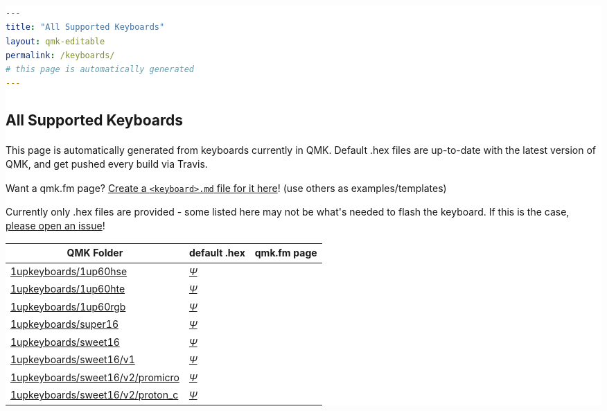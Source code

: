 ```yaml
---
title: "All Supported Keyboards"
layout: qmk-editable
permalink: /keyboards/
# this page is automatically generated
---
```

## All Supported Keyboards

This page is automatically generated from keyboards currently in QMK. Default .hex files are up-to-date with the latest version of QMK, and get pushed every build via Travis.

Want a qmk.fm page? [Create a `<keyboard>.md` file for it here](https://github.com/qmk/qmk.fm/tree/gh-pages/_pages/keyboards)! (use others as examples/templates)

Currently only .hex files are provided - some listed here may not be what's needed to flash the keyboard. If this is the case, [please open an issue](https://github.com/qmk/qmk.fm/issues)!

<style>
.fa.psi-icon {
    font-size: 14px;
    font-family: sans-serif;
}
</style>

| QMK Folder | default .hex | qmk.fm page |
| --- | --- | --- |
| <i class='fa fa-github' aria-hidden='true'></i> [1upkeyboards/1up60hse](https://github.com/qmk/qmk_firmware/tree/master/keyboards/1upkeyboards/1up60hse) | [<i class='fa fa-download' aria-hidden='true'></i>](https://qmk.fm/compiled/1upkeyboards_1up60hse_default.hex "1upkeyboards/1up60hse's latest default QMK firmware") [<span class='fa-stack fa-lg'><i class='fa fa-circle fa-stack-1x'></i><i class='fa fa-inverse fa-stack-1x psi-icon'>&Psi;</i></span>](qmk:https://qmk.fm/compiled/1upkeyboards_1up60hse_default.hex "Open 1upkeyboards_1up60hse_default.hex in QMK Toolbox")  | | 
| <i class='fa fa-github' aria-hidden='true'></i> [1upkeyboards/1up60hte](https://github.com/qmk/qmk_firmware/tree/master/keyboards/1upkeyboards/1up60hte) | [<i class='fa fa-download' aria-hidden='true'></i>](https://qmk.fm/compiled/1upkeyboards_1up60hte_default.hex "1upkeyboards/1up60hte's latest default QMK firmware") [<span class='fa-stack fa-lg'><i class='fa fa-circle fa-stack-1x'></i><i class='fa fa-inverse fa-stack-1x psi-icon'>&Psi;</i></span>](qmk:https://qmk.fm/compiled/1upkeyboards_1up60hte_default.hex "Open 1upkeyboards_1up60hte_default.hex in QMK Toolbox")  | | 
| <i class='fa fa-github' aria-hidden='true'></i> [1upkeyboards/1up60rgb](https://github.com/qmk/qmk_firmware/tree/master/keyboards/1upkeyboards/1up60rgb) | [<i class='fa fa-download' aria-hidden='true'></i>](https://qmk.fm/compiled/1upkeyboards_1up60rgb_default.hex "1upkeyboards/1up60rgb's latest default QMK firmware") [<span class='fa-stack fa-lg'><i class='fa fa-circle fa-stack-1x'></i><i class='fa fa-inverse fa-stack-1x psi-icon'>&Psi;</i></span>](qmk:https://qmk.fm/compiled/1upkeyboards_1up60rgb_default.hex "Open 1upkeyboards_1up60rgb_default.hex in QMK Toolbox")  | | 
| <i class='fa fa-github' aria-hidden='true'></i> [1upkeyboards/super16](https://github.com/qmk/qmk_firmware/tree/master/keyboards/1upkeyboards/super16) | [<i class='fa fa-download' aria-hidden='true'></i>](https://qmk.fm/compiled/1upkeyboards_super16_default.hex "1upkeyboards/super16's latest default QMK firmware") [<span class='fa-stack fa-lg'><i class='fa fa-circle fa-stack-1x'></i><i class='fa fa-inverse fa-stack-1x psi-icon'>&Psi;</i></span>](qmk:https://qmk.fm/compiled/1upkeyboards_super16_default.hex "Open 1upkeyboards_super16_default.hex in QMK Toolbox")  | | 
| <i class='fa fa-github' aria-hidden='true'></i> [1upkeyboards/sweet16](https://github.com/qmk/qmk_firmware/tree/master/keyboards/1upkeyboards/sweet16) | [<i class='fa fa-download' aria-hidden='true'></i>](https://qmk.fm/compiled/1upkeyboards_sweet16_default.hex "1upkeyboards/sweet16's latest default QMK firmware") [<span class='fa-stack fa-lg'><i class='fa fa-circle fa-stack-1x'></i><i class='fa fa-inverse fa-stack-1x psi-icon'>&Psi;</i></span>](qmk:https://qmk.fm/compiled/1upkeyboards_sweet16_default.hex "Open 1upkeyboards_sweet16_default.hex in QMK Toolbox")  | | 
| <i class='fa fa-github' aria-hidden='true'></i> [1upkeyboards/sweet16/v1](https://github.com/qmk/qmk_firmware/tree/master/keyboards/1upkeyboards/sweet16/v1) | [<i class='fa fa-download' aria-hidden='true'></i>](https://qmk.fm/compiled/1upkeyboards_sweet16_v1_default.hex "1upkeyboards/sweet16/v1's latest default QMK firmware") [<span class='fa-stack fa-lg'><i class='fa fa-circle fa-stack-1x'></i><i class='fa fa-inverse fa-stack-1x psi-icon'>&Psi;</i></span>](qmk:https://qmk.fm/compiled/1upkeyboards_sweet16_v1_default.hex "Open 1upkeyboards_sweet16_v1_default.hex in QMK Toolbox")  | | 
| <i class='fa fa-github' aria-hidden='true'></i> [1upkeyboards/sweet16/v2/promicro](https://github.com/qmk/qmk_firmware/tree/master/keyboards/1upkeyboards/sweet16/v2/promicro) | [<i class='fa fa-download' aria-hidden='true'></i>](https://qmk.fm/compiled/1upkeyboards_sweet16_v2_promicro_default.hex "1upkeyboards/sweet16/v2/promicro's latest default QMK firmware") [<span class='fa-stack fa-lg'><i class='fa fa-circle fa-stack-1x'></i><i class='fa fa-inverse fa-stack-1x psi-icon'>&Psi;</i></span>](qmk:https://qmk.fm/compiled/1upkeyboards_sweet16_v2_promicro_default.hex "Open 1upkeyboards_sweet16_v2_promicro_default.hex in QMK Toolbox")  | | 
| <i class='fa fa-github' aria-hidden='true'></i> [1upkeyboards/sweet16/v2/proton_c](https://github.com/qmk/qmk_firmware/tree/master/keyboards/1upkeyboards/sweet16/v2/proton_c) | [<i class='fa fa-download' aria-hidden='true'></i>](https://qmk.fm/compiled/1upkeyboards_sweet16_v2_proton_c_default.bin "1upkeyboards/sweet16/v2/proton_c's latest default QMK firmware") [<span class='fa-stack fa-lg'><i class='fa fa-circle fa-stack-1x'></i><i class='fa fa-inverse fa-stack-1x psi-icon'>&Psi;</i></span>](qmk:https://qmk.fm/compiled/1upkeyboards_sweet16_v2_proton_c_default.bin "Open 1upkeyboards_sweet16_v2_proton_c_default.bin in QMK Toolbox")  | | 